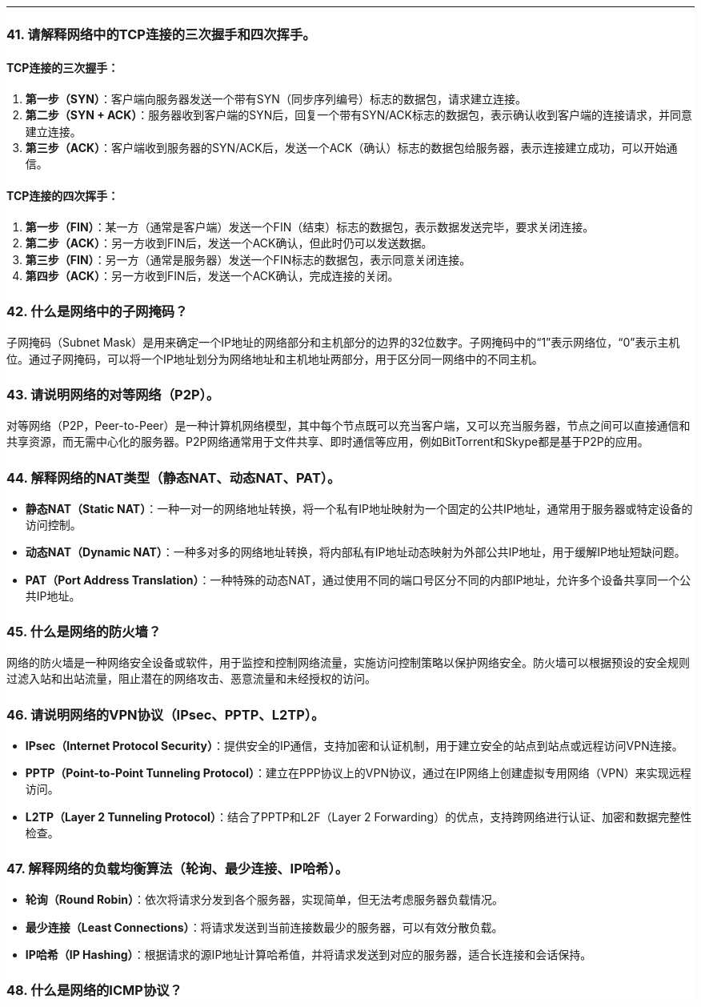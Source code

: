------

### 41. 请解释网络中的TCP连接的三次握手和四次挥手。

#### TCP连接的三次握手：

1. **第一步（SYN）**：客户端向服务器发送一个带有SYN（同步序列编号）标志的数据包，请求建立连接。
2. **第二步（SYN + ACK）**：服务器收到客户端的SYN后，回复一个带有SYN/ACK标志的数据包，表示确认收到客户端的连接请求，并同意建立连接。
3. **第三步（ACK）**：客户端收到服务器的SYN/ACK后，发送一个ACK（确认）标志的数据包给服务器，表示连接建立成功，可以开始通信。

#### TCP连接的四次挥手：

1. **第一步（FIN）**：某一方（通常是客户端）发送一个FIN（结束）标志的数据包，表示数据发送完毕，要求关闭连接。
2. **第二步（ACK）**：另一方收到FIN后，发送一个ACK确认，但此时仍可以发送数据。
3. **第三步（FIN）**：另一方（通常是服务器）发送一个FIN标志的数据包，表示同意关闭连接。
4. **第四步（ACK）**：另一方收到FIN后，发送一个ACK确认，完成连接的关闭。

### 42. 什么是网络中的子网掩码？

子网掩码（Subnet Mask）是用来确定一个IP地址的网络部分和主机部分的边界的32位数字。子网掩码中的“1”表示网络位，“0”表示主机位。通过子网掩码，可以将一个IP地址划分为网络地址和主机地址两部分，用于区分同一网络中的不同主机。

### 43. 请说明网络的对等网络（P2P）。

对等网络（P2P，Peer-to-Peer）是一种计算机网络模型，其中每个节点既可以充当客户端，又可以充当服务器，节点之间可以直接通信和共享资源，而无需中心化的服务器。P2P网络通常用于文件共享、即时通信等应用，例如BitTorrent和Skype都是基于P2P的应用。

### 44. 解释网络的NAT类型（静态NAT、动态NAT、PAT）。

- **静态NAT（Static NAT）**：一种一对一的网络地址转换，将一个私有IP地址映射为一个固定的公共IP地址，通常用于服务器或特定设备的访问控制。
  
- **动态NAT（Dynamic NAT）**：一种多对多的网络地址转换，将内部私有IP地址动态映射为外部公共IP地址，用于缓解IP地址短缺问题。
  
- **PAT（Port Address Translation）**：一种特殊的动态NAT，通过使用不同的端口号区分不同的内部IP地址，允许多个设备共享同一个公共IP地址。

### 45. 什么是网络的防火墙？

网络的防火墙是一种网络安全设备或软件，用于监控和控制网络流量，实施访问控制策略以保护网络安全。防火墙可以根据预设的安全规则过滤入站和出站流量，阻止潜在的网络攻击、恶意流量和未经授权的访问。

### 46. 请说明网络的VPN协议（IPsec、PPTP、L2TP）。

- **IPsec（Internet Protocol Security）**：提供安全的IP通信，支持加密和认证机制，用于建立安全的站点到站点或远程访问VPN连接。

- **PPTP（Point-to-Point Tunneling Protocol）**：建立在PPP协议上的VPN协议，通过在IP网络上创建虚拟专用网络（VPN）来实现远程访问。

- **L2TP（Layer 2 Tunneling Protocol）**：结合了PPTP和L2F（Layer 2 Forwarding）的优点，支持跨网络进行认证、加密和数据完整性检查。

### 47. 解释网络的负载均衡算法（轮询、最少连接、IP哈希）。

- **轮询（Round Robin）**：依次将请求分发到各个服务器，实现简单，但无法考虑服务器负载情况。

- **最少连接（Least Connections）**：将请求发送到当前连接数最少的服务器，可以有效分散负载。

- **IP哈希（IP Hashing）**：根据请求的源IP地址计算哈希值，并将请求发送到对应的服务器，适合长连接和会话保持。

### 48. 什么是网络的ICMP协议？
